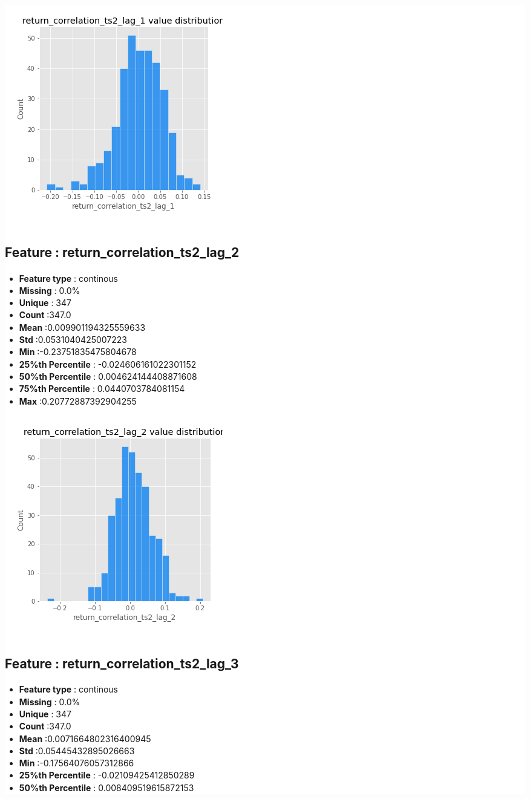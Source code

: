 ![](return_correlation_ts2_lag_1.png)
## Feature : return_correlation_ts2_lag_2
- **Feature type** : continous
- **Missing** : 0.0%
- **Unique** : 347
- **Count** :347.0
- **Mean** :0.009901194325559633
- **Std** :0.0531040425007223
- **Min** :-0.23751835475804678
- **25%th Percentile** : -0.024606161022301152
- **50%th Percentile** : 0.004624144408871608
- **75%th Percentile** : 0.0440703784081154
- **Max** :0.20772887392904255

![](return_correlation_ts2_lag_2.png)
## Feature : return_correlation_ts2_lag_3
- **Feature type** : continous
- **Missing** : 0.0%
- **Unique** : 347
- **Count** :347.0
- **Mean** :0.0071664802316400945
- **Std** :0.05445432895026663
- **Min** :-0.17564076057312866
- **25%th Percentile** : -0.02109425412850289
- **50%th Percentile** : 0.008409519615872153